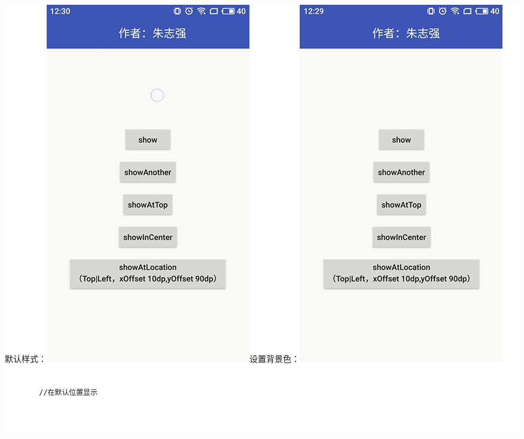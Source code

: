 默认样式：![图片加载失败](images/toast_normal.gif)设置背景色：![图片加载失败](images/toast_color.gif)
<pre><code>
        //在默认位置显示